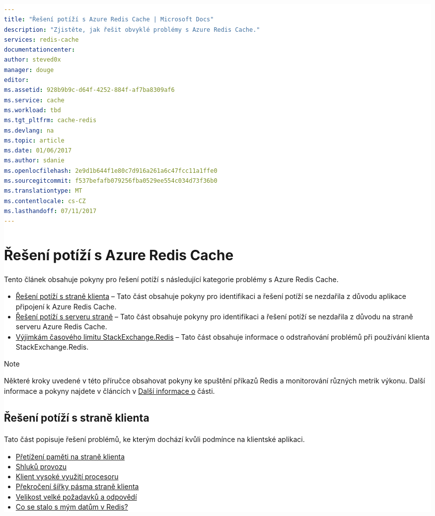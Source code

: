 ```yaml
---
title: "Řešení potíží s Azure Redis Cache | Microsoft Docs"
description: "Zjistěte, jak řešit obvyklé problémy s Azure Redis Cache."
services: redis-cache
documentationcenter: 
author: steved0x
manager: douge
editor: 
ms.assetid: 928b9b9c-d64f-4252-884f-af7ba8309af6
ms.service: cache
ms.workload: tbd
ms.tgt_pltfrm: cache-redis
ms.devlang: na
ms.topic: article
ms.date: 01/06/2017
ms.author: sdanie
ms.openlocfilehash: 2e9d1b644f1e80c7d916a261a6c47fcc11a1ffe0
ms.sourcegitcommit: f537befafb079256fba0529ee554c034d73f36b0
ms.translationtype: MT
ms.contentlocale: cs-CZ
ms.lasthandoff: 07/11/2017
---
```

# <a name="how-to-troubleshoot-azure-redis-cache"></a>Řešení potíží s Azure Redis Cache
Tento článek obsahuje pokyny pro řešení potíží s následující kategorie problémy s Azure Redis Cache.

* [Řešení potíží s straně klienta](#client-side-troubleshooting) – Tato část obsahuje pokyny pro identifikaci a řešení potíží se nezdařila z důvodu aplikace připojení k Azure Redis Cache.
* [Řešení potíží s serveru straně](#server-side-troubleshooting) – Tato část obsahuje pokyny pro identifikaci a řešení potíží se nezdařila z důvodu na straně serveru Azure Redis Cache.
* [Výjimkám časového limitu StackExchange.Redis](#stackexchangeredis-timeout-exceptions) – Tato část obsahuje informace o odstraňování problémů při používání klienta StackExchange.Redis.

> [!NOTE]
> Některé kroky uvedené v této příručce obsahovat pokyny ke spuštění příkazů Redis a monitorování různých metrik výkonu. Další informace a pokyny najdete v článcích v [Další informace o](#additional-information) části.
> 
> 

## <a name="client-side-troubleshooting"></a>Řešení potíží s straně klienta
Tato část popisuje řešení problémů, ke kterým dochází kvůli podmínce na klientské aplikaci.

* [Přetížení paměti na straně klienta](#memory-pressure-on-the-client)
* [Shluků provozu](#burst-of-traffic)
* [Klient vysoké využití procesoru](#high-client-cpu-usage)
* [Překročení šířky pásma straně klienta](#client-side-bandwidth-exceeded)
* [Velikost velké požadavků a odpovědí](#large-requestresponse-size)
* [Co se stalo s mým datům v Redis?](#what-happened-to-my-data-in-redis)
